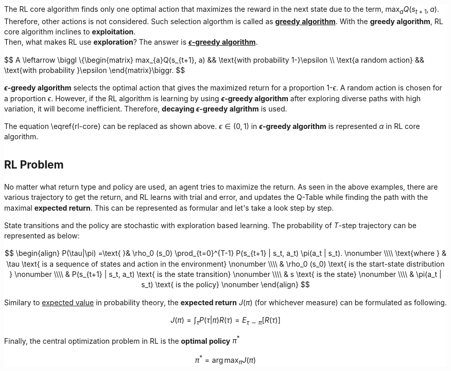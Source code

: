 The RL core algorithm finds only one optimal action that maximizes the reward in the next state due to the term, $\max_{a}Q(s_{t+1}, a)$. Therefore, other actions is not considered. Such selection algorthm is called as [**greedy algorithm**](https://en.wikipedia.org/wiki/Greedy_algorithm).
With the **greedy algorithm**, RL core algorithm inclines to **exploitation**.\
Then, what makes RL use **exploration**? The answer is [**$\epsilon$-greedy algorithm**](https://en.wikipedia.org/wiki/Multi-armed_bandit#semi-uniform-strategies). 

$$
A \leftarrow \biggl \\{\begin{matrix}
max_{a}Q(s_{t+1}, a) && \text{with probability 1-}\epsilon
\\\\
\text{a random action} && \text{with probability }\epsilon
\end{matrix}\biggr.
$$

**$\epsilon$-greedy algorithm** selects the optimal action that gives the maximized return for a proportion 1-$\epsilon$. A random action is chosen for a proportion $\epsilon$.
However, if the RL algorithm is learning by using **$\epsilon$-greedy algorithm** after exploring diverse paths with high variation, it will become inefficient. Therefore, **decaying $\epsilon$-greedy algrithm** is used. 


The equation \eqref{rl-core} can be replaced as shown above.
$\epsilon \in (0,1)$ in **$\epsilon$-greedy algorithm** is represented $\alpha$ in RL core algorithm. 


## RL Problem
No matter what return type and policy are used, an agent tries to maximize the return. As seen in the above examples, there are various trajectory to get the return, and RL learns with trial and error, and updates the Q-Table while finding the path with the maximal **expected return**. This can be represented as formular and let's take a look step by step.

State transitions and the policy are stochastic with exploration based learning. The probability of $T$-step trajectory can be represented as below:

$$
\begin{align}
P(\tau|\pi) =\text{ }& \rho_0 (s_0) \prod_{t=0}^{T-1} P(s_{t+1} | s_t, a_t) \pi(a_t | s_t). \nonumber
\\\\
\text{where } & \tau \text{ is a sequence of states and action in the environment} \nonumber
\\\\
& \rho_0 (s_0) \text{ is the start-state distribution } \nonumber
\\\\
& P(s_{t+1} | s_t, a_t) \text{ is the state transition} \nonumber
\\\\
& s \text{ is the state} \nonumber
\\\\
& \pi(a_t | s_t) \text{ is the policy} \nonumber
\end{align}
$$

Similary to [expected value](https://en.wikipedia.org/wiki/Expected_value) in probability theory, the **expected return** $J(\pi)$ (for whichever measure) can be formulated as following.

$$
J(\pi) = \int_{\tau} P(\tau|\pi) R(\tau) = E_{\tau \sim \pi} [R(\tau)]
$$

Finally, the central optimization problem in RL is the **optimal policy** $\pi^*$

$$
\pi^* = \arg \max_{\pi} J(\pi)
$$